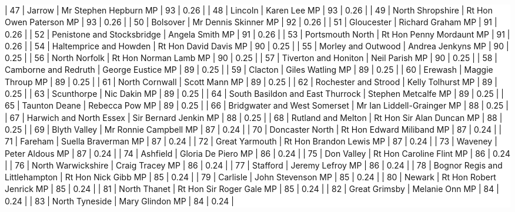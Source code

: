 | 47 | Jarrow | Mr Stephen Hepburn MP | 93 | 0.26 |
| 48 | Lincoln | Karen Lee MP | 93 | 0.26 |
| 49 | North Shropshire | Rt Hon Owen Paterson MP | 93 | 0.26 |
| 50 | Bolsover | Mr Dennis Skinner MP | 92 | 0.26 |
| 51 | Gloucester | Richard Graham MP | 91 | 0.26 |
| 52 | Penistone and Stocksbridge | Angela Smith MP | 91 | 0.26 |
| 53 | Portsmouth North | Rt Hon Penny Mordaunt MP | 91 | 0.26 |
| 54 | Haltemprice and Howden | Rt Hon David Davis MP | 90 | 0.25 |
| 55 | Morley and Outwood | Andrea Jenkyns MP | 90 | 0.25 |
| 56 | North Norfolk | Rt Hon Norman Lamb MP | 90 | 0.25 |
| 57 | Tiverton and Honiton | Neil Parish MP | 90 | 0.25 |
| 58 | Camborne and Redruth | George Eustice MP | 89 | 0.25 |
| 59 | Clacton | Giles Watling MP | 89 | 0.25 |
| 60 | Erewash | Maggie Throup MP | 89 | 0.25 |
| 61 | North Cornwall | Scott Mann MP | 89 | 0.25 |
| 62 | Rochester and Strood | Kelly Tolhurst MP | 89 | 0.25 |
| 63 | Scunthorpe | Nic Dakin MP | 89 | 0.25 |
| 64 | South Basildon and East Thurrock | Stephen Metcalfe MP | 89 | 0.25 |
| 65 | Taunton Deane | Rebecca Pow MP | 89 | 0.25 |
| 66 | Bridgwater and West Somerset | Mr Ian Liddell-Grainger MP | 88 | 0.25 |
| 67 | Harwich and North Essex | Sir Bernard Jenkin MP | 88 | 0.25 |
| 68 | Rutland and Melton | Rt Hon Sir Alan Duncan MP | 88 | 0.25 |
| 69 | Blyth Valley | Mr Ronnie Campbell MP | 87 | 0.24 |
| 70 | Doncaster North | Rt Hon Edward Miliband MP | 87 | 0.24 |
| 71 | Fareham | Suella Braverman MP | 87 | 0.24 |
| 72 | Great Yarmouth | Rt Hon Brandon Lewis MP | 87 | 0.24 |
| 73 | Waveney | Peter Aldous MP | 87 | 0.24 |
| 74 | Ashfield | Gloria De Piero MP | 86 | 0.24 |
| 75 | Don Valley | Rt Hon Caroline Flint MP | 86 | 0.24 |
| 76 | North Warwickshire | Craig Tracey MP | 86 | 0.24 |
| 77 | Stafford | Jeremy Lefroy MP | 86 | 0.24 |
| 78 | Bognor Regis and Littlehampton | Rt Hon Nick Gibb MP | 85 | 0.24 |
| 79 | Carlisle | John Stevenson MP | 85 | 0.24 |
| 80 | Newark | Rt Hon Robert Jenrick MP | 85 | 0.24 |
| 81 | North Thanet | Rt Hon Sir Roger Gale MP | 85 | 0.24 |
| 82 | Great Grimsby | Melanie Onn MP | 84 | 0.24 |
| 83 | North Tyneside | Mary Glindon MP | 84 | 0.24 |